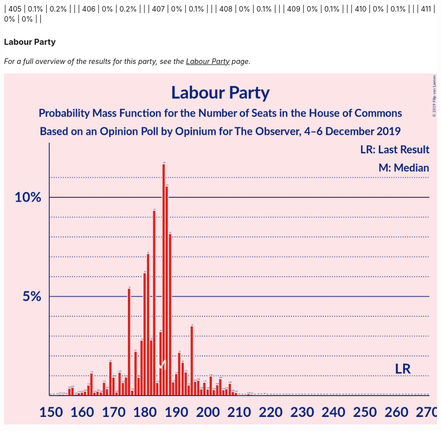 | 405 | 0.1% | 0.2% |  |
| 406 | 0% | 0.2% |  |
| 407 | 0% | 0.1% |  |
| 408 | 0% | 0.1% |  |
| 409 | 0% | 0.1% |  |
| 410 | 0% | 0.1% |  |
| 411 | 0% | 0% |  |

### Labour Party

*For a full overview of the results for this party, see the [Labour Party](party-labourparty.html) page.*

![Graph with seats probability mass function not yet produced](2019-12-06-Opinium-seats-pmf-labourparty.png "Seats Probability Mass Function")
